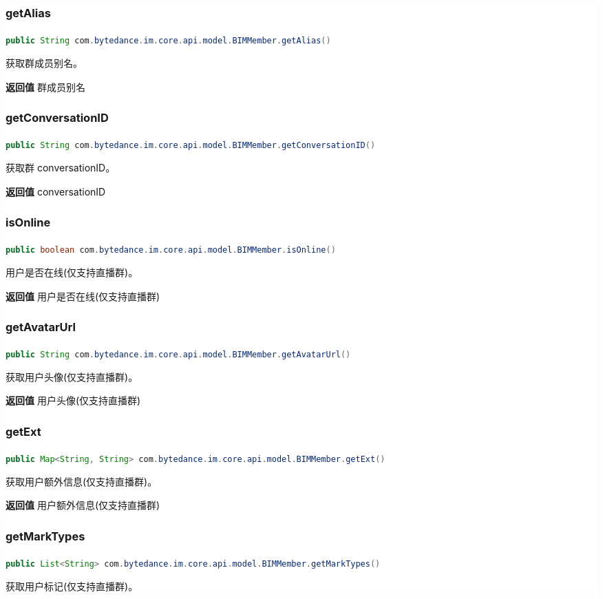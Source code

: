 <span id="BIMMember-getalias"></span>
### getAlias
```java
public String com.bytedance.im.core.api.model.BIMMember.getAlias()
```
获取群成员别名。

**返回值**
群成员别名


<span id="BIMMember-getconversationid"></span>
### getConversationID
```java
public String com.bytedance.im.core.api.model.BIMMember.getConversationID()
```
获取群 conversationID。

**返回值**
conversationID


<span id="BIMMember-isonline"></span>
### isOnline
```java
public boolean com.bytedance.im.core.api.model.BIMMember.isOnline()
```
用户是否在线(仅支持直播群)。

**返回值**
用户是否在线(仅支持直播群)


<span id="BIMMember-getavatarurl"></span>
### getAvatarUrl
```java
public String com.bytedance.im.core.api.model.BIMMember.getAvatarUrl()
```
获取用户头像(仅支持直播群)。

**返回值**
用户头像(仅支持直播群)


<span id="BIMMember-getext"></span>
### getExt
```java
public Map<String, String> com.bytedance.im.core.api.model.BIMMember.getExt()
```
获取用户额外信息(仅支持直播群)。

**返回值**
用户额外信息(仅支持直播群)


<span id="BIMMember-getmarktypes"></span>
### getMarkTypes
```java
public List<String> com.bytedance.im.core.api.model.BIMMember.getMarkTypes()
```
获取用户标记(仅支持直播群)。
